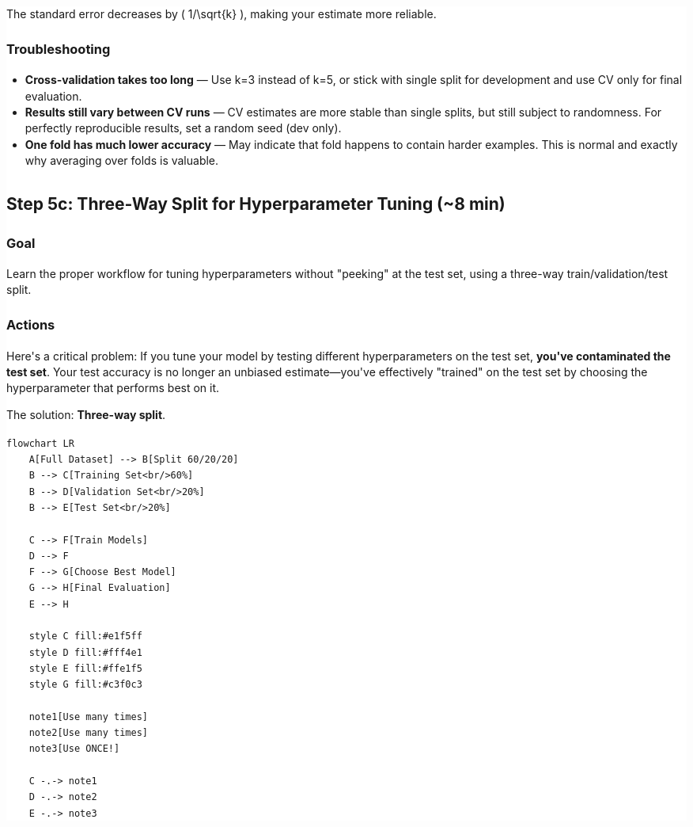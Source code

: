 The standard error decreases by \( 1/\sqrt{k} \), making your estimate more reliable.

### Troubleshooting

- **Cross-validation takes too long** — Use k=3 instead of k=5, or stick with single split for development and use CV only for final evaluation.
- **Results still vary between CV runs** — CV estimates are more stable than single splits, but still subject to randomness. For perfectly reproducible results, set a random seed (dev only).
- **One fold has much lower accuracy** — May indicate that fold happens to contain harder examples. This is normal and exactly why averaging over folds is valuable.

## Step 5c: Three-Way Split for Hyperparameter Tuning (~8 min)

### Goal

Learn the proper workflow for tuning hyperparameters without "peeking" at the test set, using a three-way train/validation/test split.

### Actions

Here's a critical problem: If you tune your model by testing different hyperparameters on the test set, **you've contaminated the test set**. Your test accuracy is no longer an unbiased estimate—you've effectively "trained" on the test set by choosing the hyperparameter that performs best on it.

The solution: **Three-way split**.

```mermaid
flowchart LR
    A[Full Dataset] --> B[Split 60/20/20]
    B --> C[Training Set<br/>60%]
    B --> D[Validation Set<br/>20%]
    B --> E[Test Set<br/>20%]

    C --> F[Train Models]
    D --> F
    F --> G[Choose Best Model]
    G --> H[Final Evaluation]
    E --> H

    style C fill:#e1f5ff
    style D fill:#fff4e1
    style E fill:#ffe1f5
    style G fill:#c3f0c3

    note1[Use many times]
    note2[Use many times]
    note3[Use ONCE!]

    C -.-> note1
    D -.-> note2
    E -.-> note3
```
